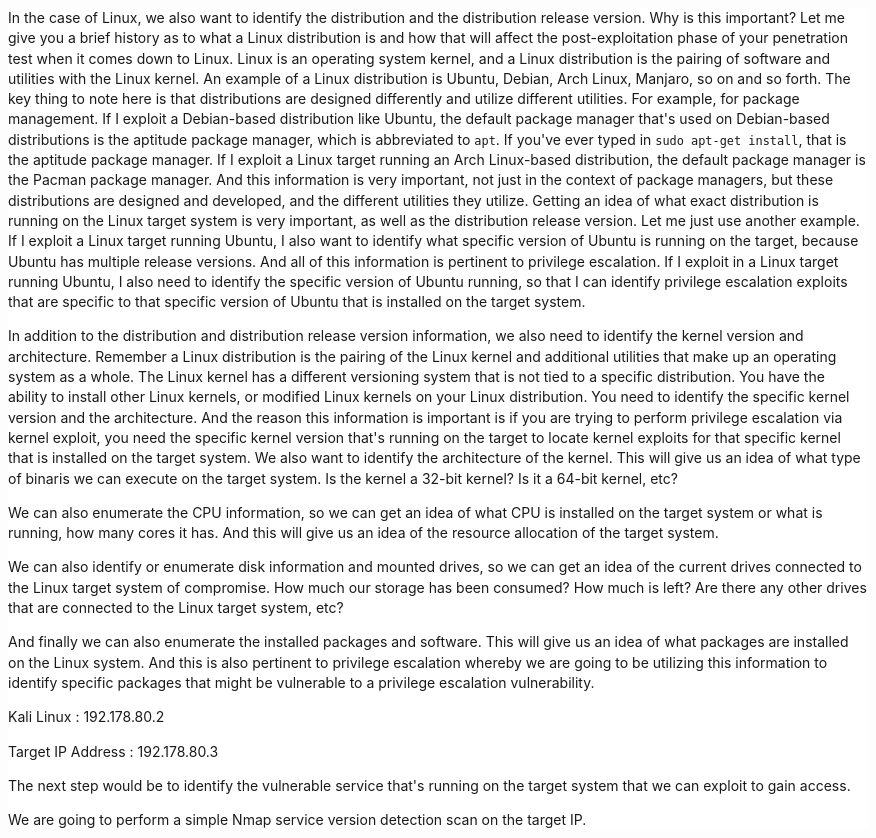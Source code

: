 In the case of Linux, we also want to identify the distribution and the distribution release version. Why is this important? Let me give you a brief history as to what a Linux distribution is and how that will affect the post-exploitation phase of your penetration test when it comes down to Linux. Linux is an operating system kernel, and a Linux distribution is the pairing of software and utilities with the Linux kernel. An example of a Linux distribution is Ubuntu, Debian, Arch Linux, Manjaro, so on and so forth. The key thing to note here is that distributions are designed differently and utilize different utilities. For example, for package management. If I exploit a Debian-based distribution like Ubuntu, the default package manager that's used on Debian-based distributions is the aptitude package manager, which is abbreviated to `apt`. If you've ever typed in `sudo apt-get install`, that is the aptitude package manager. If I exploit a Linux target running an Arch Linux-based distribution, the default package manager is the Pacman package manager. And this information is very important, not just in the context of package managers, but these distributions are designed and developed, and the different utilities they utilize. Getting an idea of what exact distribution is running on the Linux target system is very important, as well as the distribution release version. Let me just use another example. If I exploit a Linux target running Ubuntu, I also want to identify what specific version of Ubuntu is running on the target, because Ubuntu has multiple release versions. And all of this information is pertinent to privilege escalation. If I exploit in a Linux target running Ubuntu, I also need to identify the specific version of Ubuntu running, so that I can identify privilege escalation exploits that are specific to that specific version of Ubuntu that is installed on the target system.

In addition to the distribution and distribution release version information, we also need to identify the kernel version and architecture. Remember a Linux distribution is the pairing of the Linux kernel and additional utilities that make up an operating system as a whole. The Linux kernel has a different versioning system that is not tied to a specific distribution. You have the ability to install other Linux kernels, or modified Linux kernels on your Linux distribution. You need to identify the specific kernel version and the architecture. And the reason this information is important is if you are trying to perform privilege escalation via kernel exploit, you need the specific kernel version that's running on the target to locate kernel exploits for that specific kernel that is installed on the target system. We also want to identify the architecture of the kernel. This will give us an idea of what type of binaris we can execute on the target system. Is the kernel a 32-bit kernel? Is it a 64-bit kernel, etc?  

We can also enumerate the CPU information, so we can get an idea of what CPU is installed on the target system or what is running, how many cores it has. And this will give us an idea of the resource allocation of the target system.

We can also identify or enumerate disk information and mounted drives, so we can get an idea of the current drives connected to the Linux target system of compromise. How much our storage has been consumed? How much is left? Are there any other drives that are connected to the Linux target system, etc?

And finally we can also enumerate the installed packages and software. This will give us an idea of what packages are installed on the Linux system. And this is also pertinent to privilege escalation whereby we are going to be utilizing this information to identify specific packages that might be vulnerable to a privilege escalation vulnerability.

Kali Linux : 192.178.80.2

Target IP Address : 192.178.80.3

The next step would be to identify the vulnerable service that's running on the target system that we can exploit to gain access.

We are going to perform a simple Nmap service version detection scan on the target IP.
